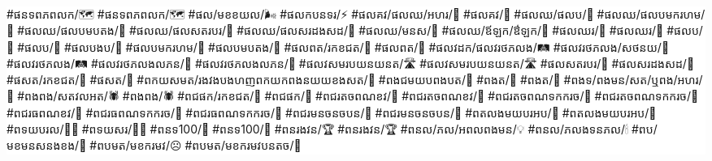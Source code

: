#ផនទពភពលក/🗺
#ផនទពភពលក/🗺
#ផល/មខខយល/🌬
#ផលកបនទរ/⚡
#ផលគវ/ផលឈ/អហរ/🥝
#ផលគវ/🥝
#ផលឈ/ផលប/🍐
#ផលឈ/ផលបមករហម/🍎
#ផលឈ/ផលបមបតង/🍏
#ផលឈ/ផលសតរបរ/🍓
#ផលឈ/ផលសរដងសដ/🍑
#ផលឈ/មនស/🍍
#ផលឈ/ឪឡក/ឳឡក/🍉
#ផលឈរ/🍒
#ផលឈរ/🍒
#ផលប/🍐
#ផលប/🥑
#ផលបងប/🍅
#ផលបមករហម/🍎
#ផលបមបតង/🍏
#ផលពត/រកខជត/🌽
#ផលពត/🌽
#ផលវដក/ផលវរថភលង/🛤
#ផលវរថភលង/សថនយ/🚉
#ផលវរថភលង/🛤
#ផលវរថភលងលភន/🚞
#ផលវរថភលងលភន/🚞
#ផលវសមរបយនយនត/🛣
#ផលវសមរបយនយនត/🛣
#ផលសតរបរ/🍓
#ផលសរដងសដ/🍑
#ផសត/រកខជត/🍄
#ផសត/🍄
#ពកយសមត/រងវងបងហញពកយកពងនយយខងសត/💬
#ពងជមយបពងបត/🥤
#ពងត/🍵
#ពងត/🍵
#ពងទ/ពងមន/សត/ឬពង/អហរ/🥚
#ពងពង/សតវលអត/🕷
#ពងពង/🕷
#ពជផក/រកខជត/🌱
#ពជផក/🌱
#ពជរតចពណខវ/🔹
#ពជរតចពណខវ/🔹
#ពជរតចពណទកករច/🔸
#ពជរតចពណទកករច/🔸
#ពជរធពណខវ/🔷
#ពជរធពណទកករច/🔶
#ពជរធពណទកករច/🔶
#ពជរមនចនចបន/💠
#ពជរមនចនចបន/💠
#ពតលងមយបរអប/🍿
#ពតលងមយបរអប/🍿
#ពទយបរល/👨‍⚕
#ពទយសរ/👩‍⚕
#ពនទ100/💯
#ពនទ100/💯
#ពនរងវន/🏆
#ពនរងវន/🏆
#ពនល/ភល/អពលពងមន/💡
#ពនល/ភលងទនភល/🕯
#ពប/មខមនសនងខង/👿
#ពបមត/មខករមវ/☹
#ពបមត/មខករមវបនតច/🙁